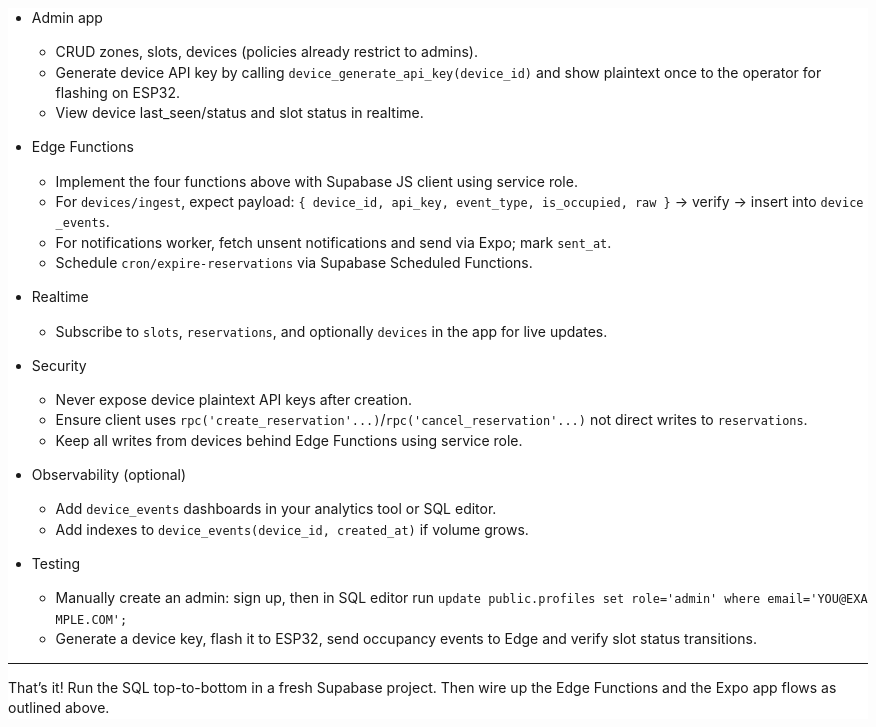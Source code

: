 - Admin app
  - CRUD zones, slots, devices (policies already restrict to admins).
  - Generate device API key by calling `device_generate_api_key(device_id)` and show plaintext once to the operator for flashing on ESP32.
  - View device last_seen/status and slot status in realtime.

- Edge Functions
  - Implement the four functions above with Supabase JS client using service role.
  - For `devices/ingest`, expect payload: `{ device_id, api_key, event_type, is_occupied, raw }` -> verify -> insert into `device_events`.
  - For notifications worker, fetch unsent notifications and send via Expo; mark `sent_at`.
  - Schedule `cron/expire-reservations` via Supabase Scheduled Functions.

- Realtime
  - Subscribe to `slots`, `reservations`, and optionally `devices` in the app for live updates.

- Security
  - Never expose device plaintext API keys after creation.
  - Ensure client uses `rpc('create_reservation'...)`/`rpc('cancel_reservation'...)` not direct writes to `reservations`.
  - Keep all writes from devices behind Edge Functions using service role.

- Observability (optional)
  - Add `device_events` dashboards in your analytics tool or SQL editor.
  - Add indexes to `device_events(device_id, created_at)` if volume grows.

- Testing
  - Manually create an admin: sign up, then in SQL editor run `update public.profiles set role='admin' where email='YOU@EXAMPLE.COM';`
  - Generate a device key, flash it to ESP32, send occupancy events to Edge and verify slot status transitions.

---

That’s it! Run the SQL top-to-bottom in a fresh Supabase project. Then wire up the Edge Functions and the Expo app flows as outlined above.